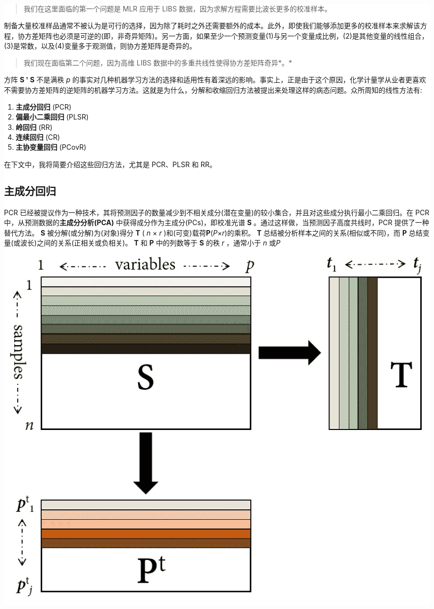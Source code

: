 > 我们在这里面临的第一个问题是 MLR 应用于 LIBS 数据，因为求解方程需要比波长更多的校准样本。

制备大量校准样品通常不被认为是可行的选择，因为除了耗时之外还需要额外的成本。此外，即使我们能够添加更多的校准样本来求解该方程，协方差矩阵也必须是可逆的(即，非奇异矩阵)。另一方面，如果至少一个预测变量(1)与另一个变量成比例，(2)是其他变量的线性组合，(3)是常数，以及(4)变量多于观测值，则协方差矩阵是奇异的。

> 我们现在面临第二个问题，因为高维 LIBS 数据中的多重共线性使得协方差矩阵奇异*。*

方阵 **S** ᵗ **S** 不是满秩 *p* 的事实对几种机器学习方法的选择和适用性有着深远的影响。事实上，正是由于这个原因，化学计量学从业者更喜欢不需要协方差矩阵的逆矩阵的机器学习方法。这就是为什么，分解和收缩回归方法被提出来处理这样的病态问题。众所周知的线性方法有:

1.  **主成分回归** (PCR)
2.  **偏最小二乘回归** (PLSR)
3.  **岭回归** (RR)
4.  **连续回归** (CR)
5.  **主协变量回归** (PCovR)

在下文中，我将简要介绍这些回归方法，尤其是 PCR、PLSR 和 RR。

## 主成分回归

PCR 已经被提议作为一种技术，其将预测因子的数量减少到不相关成分(潜在变量)的较小集合，并且对这些成分执行最小二乘回归。在 PCR 中，从预测数据的**主成分分析(PCA)** 中获得成分作为主成分(PCs)，即校准光谱 **S** 。通过这样做，当预测因子高度共线时，PCR 提供了一种替代方法。 **S** 被分解(或分解)为(对象)得分 **T** ( *n* × *r* )和(可变)载荷**P**(*P*×*r*)的乘积。 **T** 总结被分析样本之间的关系(相似或不同)，而 **P** 总结变量(或波长)之间的关系(正相关或负相关)。 **T** 和 **P** 中的列数等于 **S** 的秩 *r* ，通常小于 *n* 或*P*

![](img/02248f86f96592089c31bd502e26a462.png)
